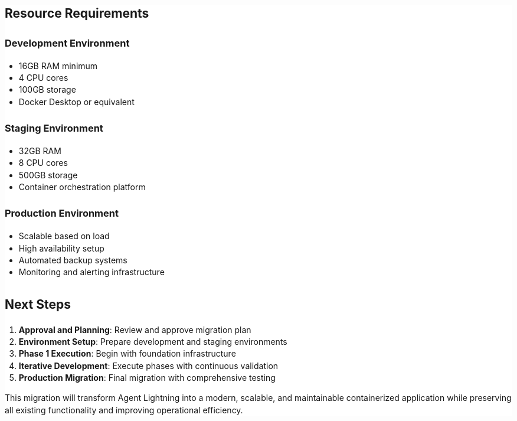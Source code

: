 ## Resource Requirements

### Development Environment
- 16GB RAM minimum
- 4 CPU cores
- 100GB storage
- Docker Desktop or equivalent

### Staging Environment
- 32GB RAM
- 8 CPU cores
- 500GB storage
- Container orchestration platform

### Production Environment
- Scalable based on load
- High availability setup
- Automated backup systems
- Monitoring and alerting infrastructure

## Next Steps

1. **Approval and Planning**: Review and approve migration plan
2. **Environment Setup**: Prepare development and staging environments
3. **Phase 1 Execution**: Begin with foundation infrastructure
4. **Iterative Development**: Execute phases with continuous validation
5. **Production Migration**: Final migration with comprehensive testing

This migration will transform Agent Lightning into a modern, scalable, and maintainable containerized application while preserving all existing functionality and improving operational efficiency.